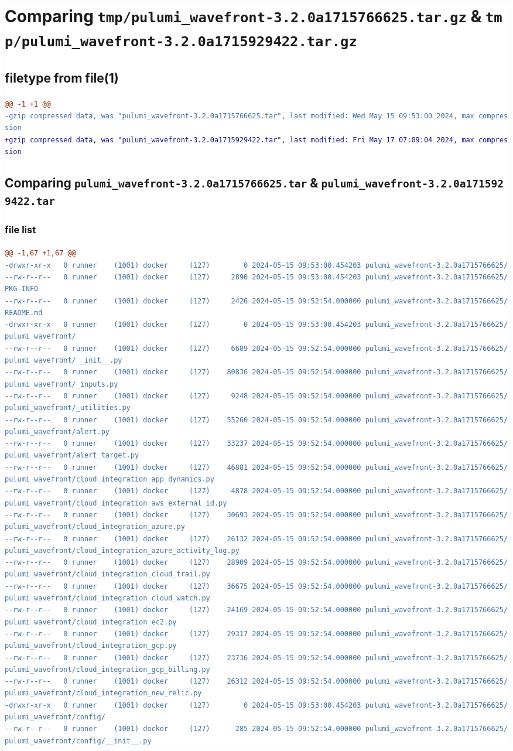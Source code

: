 # Comparing `tmp/pulumi_wavefront-3.2.0a1715766625.tar.gz` & `tmp/pulumi_wavefront-3.2.0a1715929422.tar.gz`

## filetype from file(1)

```diff
@@ -1 +1 @@
-gzip compressed data, was "pulumi_wavefront-3.2.0a1715766625.tar", last modified: Wed May 15 09:53:00 2024, max compression
+gzip compressed data, was "pulumi_wavefront-3.2.0a1715929422.tar", last modified: Fri May 17 07:09:04 2024, max compression
```

## Comparing `pulumi_wavefront-3.2.0a1715766625.tar` & `pulumi_wavefront-3.2.0a1715929422.tar`

### file list

```diff
@@ -1,67 +1,67 @@
-drwxr-xr-x   0 runner    (1001) docker     (127)        0 2024-05-15 09:53:00.454203 pulumi_wavefront-3.2.0a1715766625/
--rw-r--r--   0 runner    (1001) docker     (127)     2890 2024-05-15 09:53:00.454203 pulumi_wavefront-3.2.0a1715766625/PKG-INFO
--rw-r--r--   0 runner    (1001) docker     (127)     2426 2024-05-15 09:52:54.000000 pulumi_wavefront-3.2.0a1715766625/README.md
-drwxr-xr-x   0 runner    (1001) docker     (127)        0 2024-05-15 09:53:00.454203 pulumi_wavefront-3.2.0a1715766625/pulumi_wavefront/
--rw-r--r--   0 runner    (1001) docker     (127)     6689 2024-05-15 09:52:54.000000 pulumi_wavefront-3.2.0a1715766625/pulumi_wavefront/__init__.py
--rw-r--r--   0 runner    (1001) docker     (127)    80836 2024-05-15 09:52:54.000000 pulumi_wavefront-3.2.0a1715766625/pulumi_wavefront/_inputs.py
--rw-r--r--   0 runner    (1001) docker     (127)     9248 2024-05-15 09:52:54.000000 pulumi_wavefront-3.2.0a1715766625/pulumi_wavefront/_utilities.py
--rw-r--r--   0 runner    (1001) docker     (127)    55260 2024-05-15 09:52:54.000000 pulumi_wavefront-3.2.0a1715766625/pulumi_wavefront/alert.py
--rw-r--r--   0 runner    (1001) docker     (127)    33237 2024-05-15 09:52:54.000000 pulumi_wavefront-3.2.0a1715766625/pulumi_wavefront/alert_target.py
--rw-r--r--   0 runner    (1001) docker     (127)    46881 2024-05-15 09:52:54.000000 pulumi_wavefront-3.2.0a1715766625/pulumi_wavefront/cloud_integration_app_dynamics.py
--rw-r--r--   0 runner    (1001) docker     (127)     4878 2024-05-15 09:52:54.000000 pulumi_wavefront-3.2.0a1715766625/pulumi_wavefront/cloud_integration_aws_external_id.py
--rw-r--r--   0 runner    (1001) docker     (127)    30693 2024-05-15 09:52:54.000000 pulumi_wavefront-3.2.0a1715766625/pulumi_wavefront/cloud_integration_azure.py
--rw-r--r--   0 runner    (1001) docker     (127)    26132 2024-05-15 09:52:54.000000 pulumi_wavefront-3.2.0a1715766625/pulumi_wavefront/cloud_integration_azure_activity_log.py
--rw-r--r--   0 runner    (1001) docker     (127)    28909 2024-05-15 09:52:54.000000 pulumi_wavefront-3.2.0a1715766625/pulumi_wavefront/cloud_integration_cloud_trail.py
--rw-r--r--   0 runner    (1001) docker     (127)    36675 2024-05-15 09:52:54.000000 pulumi_wavefront-3.2.0a1715766625/pulumi_wavefront/cloud_integration_cloud_watch.py
--rw-r--r--   0 runner    (1001) docker     (127)    24169 2024-05-15 09:52:54.000000 pulumi_wavefront-3.2.0a1715766625/pulumi_wavefront/cloud_integration_ec2.py
--rw-r--r--   0 runner    (1001) docker     (127)    29317 2024-05-15 09:52:54.000000 pulumi_wavefront-3.2.0a1715766625/pulumi_wavefront/cloud_integration_gcp.py
--rw-r--r--   0 runner    (1001) docker     (127)    23736 2024-05-15 09:52:54.000000 pulumi_wavefront-3.2.0a1715766625/pulumi_wavefront/cloud_integration_gcp_billing.py
--rw-r--r--   0 runner    (1001) docker     (127)    26312 2024-05-15 09:52:54.000000 pulumi_wavefront-3.2.0a1715766625/pulumi_wavefront/cloud_integration_new_relic.py
-drwxr-xr-x   0 runner    (1001) docker     (127)        0 2024-05-15 09:53:00.454203 pulumi_wavefront-3.2.0a1715766625/pulumi_wavefront/config/
--rw-r--r--   0 runner    (1001) docker     (127)      285 2024-05-15 09:52:54.000000 pulumi_wavefront-3.2.0a1715766625/pulumi_wavefront/config/__init__.py
```